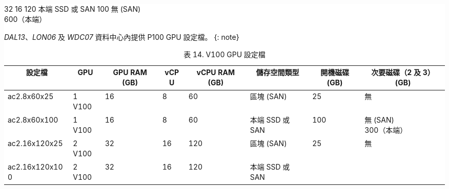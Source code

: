 <td>32</td>
<td>16</td>
<td>120</td>
<td>本端 SSD 或 SAN</td>
<td>100</td>
<td>無 (SAN)<br>600（本端）</td></tr>

</TBODY>
</table>

_DAL13_、_LON06_ 及 _WDC07_ 資料中心內提供 P100 GPU 設定檔。
{: note}

<table>
<CAPTION>表 14. V100 GPU 設定檔</CAPTION>
<THEAD>
<TR>
<th>設定檔</th>
<th>GPU</th>
<th>GPU RAM (GB)</th>
<th>vCPU</th>
<th>vCPU RAM (GB)</th>
<th>儲存空間類型</th>
<th>開機磁碟 (GB)</th>
<th>次要磁碟（2 及 3）(GB)</th>
</TR>
</THEAD>
<TBODY>
<tr>
<td>ac2.8x60x25</td>
<td>1 V100</td>
<td>16</td>
<td>8</td>
<td>60</td>
<td>區塊 (SAN)</td>
<td>25</td>
<td>無</td>
</tr>
<tr>
<td>ac2.8x60x100</td>
<td>1 V100</td>
<td>16</td>
<td>8</td>
<td>60</td>
<td>本端 SSD 或 SAN</td>
<td>100</td>
<td>無 (SAN)<br>300（本端）</td>
</tr>
<tr>
<td>ac2.16x120x25</td>
<td>2 V100</td>
<td>32</td>
<td>16</td>
<td>120</td>
<td>區塊 (SAN)</td>
<td>25</td>
<td>無</td>
</tr>
<tr>
<td>ac2.16x120x100</td>
<td>2 V100</td>
<td>32</td>
<td>16</td>
<td>120</td>
<td>本端 SSD 或 SAN</td>